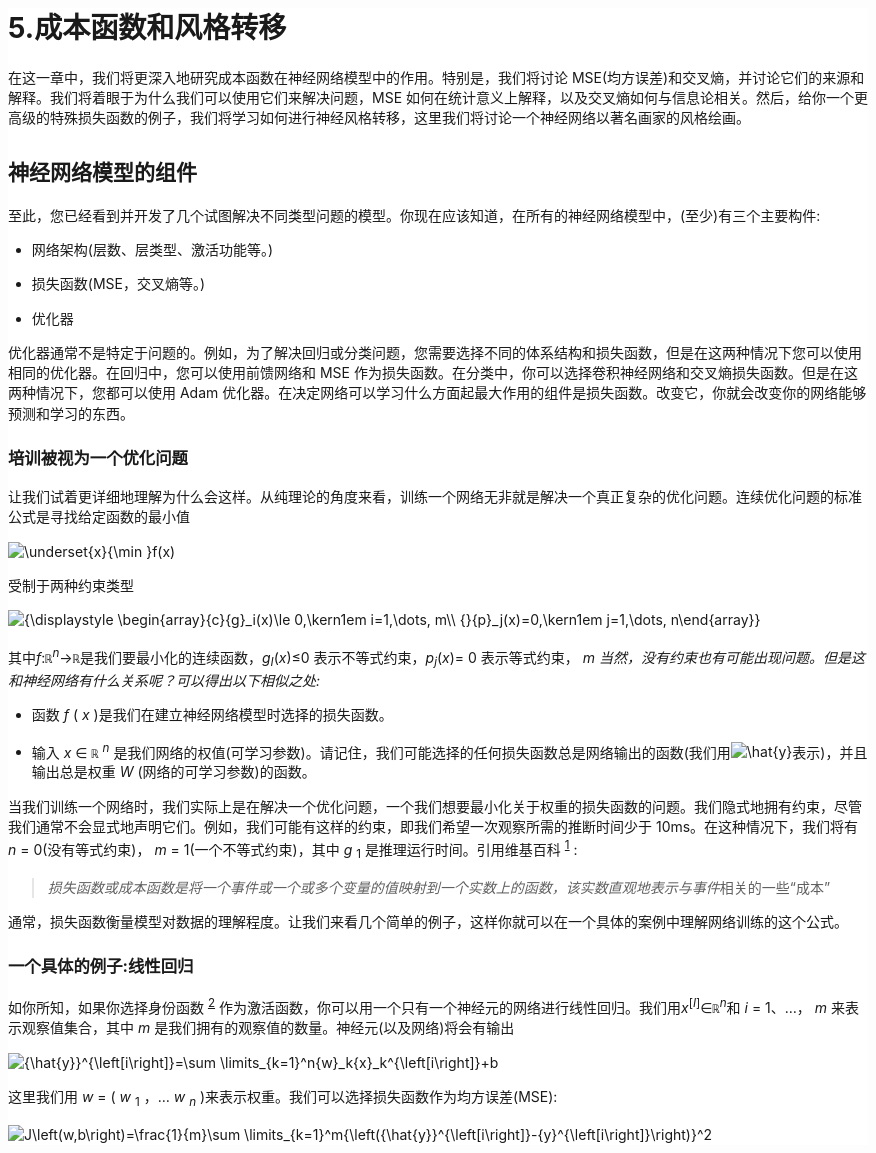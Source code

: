 # 5.成本函数和风格转移

在这一章中，我们将更深入地研究成本函数在神经网络模型中的作用。特别是，我们将讨论 MSE(均方误差)和交叉熵，并讨论它们的来源和解释。我们将着眼于为什么我们可以使用它们来解决问题，MSE 如何在统计意义上解释，以及交叉熵如何与信息论相关。然后，给你一个更高级的特殊损失函数的例子，我们将学习如何进行神经风格转移，这里我们将讨论一个神经网络以著名画家的风格绘画。

## 神经网络模型的组件

至此，您已经看到并开发了几个试图解决不同类型问题的模型。你现在应该知道，在所有的神经网络模型中，(至少)有三个主要构件:

*   网络架构(层数、层类型、激活功能等。)

*   损失函数(MSE，交叉熵等。)

*   优化器

优化器通常不是特定于问题的。例如，为了解决回归或分类问题，您需要选择不同的体系结构和损失函数，但是在这两种情况下您可以使用相同的优化器。在回归中，您可以使用前馈网络和 MSE 作为损失函数。在分类中，你可以选择卷积神经网络和交叉熵损失函数。但是在这两种情况下，您都可以使用 Adam 优化器。在决定网络可以学习什么方面起最大作用的组件是损失函数。改变它，你就会改变你的网络能够预测和学习的东西。

### 培训被视为一个优化问题

让我们试着更详细地理解为什么会这样。从纯理论的角度来看，训练一个网络无非就是解决一个真正复杂的优化问题。连续优化问题的标准公式是寻找给定函数的最小值

![$$ \underset{x}{\min }f(x) $$](../images/470317_1_En_5_Chapter/470317_1_En_5_Chapter_TeX_Equa.png)

受制于两种约束类型

![$$ {\displaystyle \begin{array}{c}{g}_i(x)\le 0,\kern1em i=1,\dots, m\\ {}{p}_j(x)=0,\kern1em j=1,\dots, n\end{array}} $$](../images/470317_1_En_5_Chapter/470317_1_En_5_Chapter_TeX_Equb.png)

其中*f*:`ℝ`<sup>*n*</sup>→`ℝ`是我们要最小化的连续函数，*g*<sub>*I*</sub>(*x*)≤0 表示不等式约束，*p*<sub>*j*</sub>(*x*)= 0 表示等式约束， *m 当然，没有约束也有可能出现问题。但是这和神经网络有什么关系呢？可以得出以下相似之处:*

*   函数 *f* ( *x* )是我们在建立神经网络模型时选择的损失函数。

*   输入 *x* ∈ `ℝ` <sup>*n*</sup> 是我们网络的权值(可学习参数)。请记住，我们可能选择的任何损失函数总是网络输出的函数(我们用![$$ \hat{y} $$](../images/470317_1_En_5_Chapter/470317_1_En_5_Chapter_TeX_IEq1.png)表示)，并且输出总是权重 *W* (网络的可学习参数)的函数。

当我们训练一个网络时，我们实际上是在解决一个优化问题，一个我们想要最小化关于权重的损失函数的问题。我们隐式地拥有约束，尽管我们通常不会显式地声明它们。例如，我们可能有这样的约束，即我们希望一次观察所需的推断时间少于 10ms。在这种情况下，我们将有 *n* = 0(没有等式约束)， *m* = 1(一个不等式约束)，其中 *g* <sub>1</sub> 是推理运行时间。引用维基百科 <sup>[1](#Fn1)</sup> :

> *损失函数或成本函数是将一个事件或一个或多个变量的值映射到一个实数上的函数，该实数直观地表示与事件*相关的一些“成本”

通常，损失函数衡量模型对数据的理解程度。让我们来看几个简单的例子，这样你就可以在一个具体的案例中理解网络训练的这个公式。

### 一个具体的例子:线性回归

如你所知，如果你选择身份函数 <sup>[2](#Fn2)</sup> 作为激活函数，你可以用一个只有一个神经元的网络进行线性回归。我们用*x*<sup>[*I*]</sup>∈`ℝ`<sup>*n*</sup>和 *i* = 1、…， *m* 来表示观察值集合，其中 *m* 是我们拥有的观察值的数量。神经元(以及网络)将会有输出

![$$ {\hat{y}}^{\left[i\right]}=\sum \limits_{k=1}^n{w}_k{x}_k^{\left[i\right]}+b $$](../images/470317_1_En_5_Chapter/470317_1_En_5_Chapter_TeX_Equc.png)

这里我们用 *w* = ( *w* <sub>1</sub> ，… *w* <sub>*n*</sub> )来表示权重。我们可以选择损失函数作为均方误差(MSE):

![$$ J\left(w,b\right)=\frac{1}{m}\sum \limits_{k=1}^m{\left({\hat{y}}^{\left[i\right]}-{y}^{\left[i\right]}\right)}^2 $$](../images/470317_1_En_5_Chapter/470317_1_En_5_Chapter_TeX_Equd.png)

